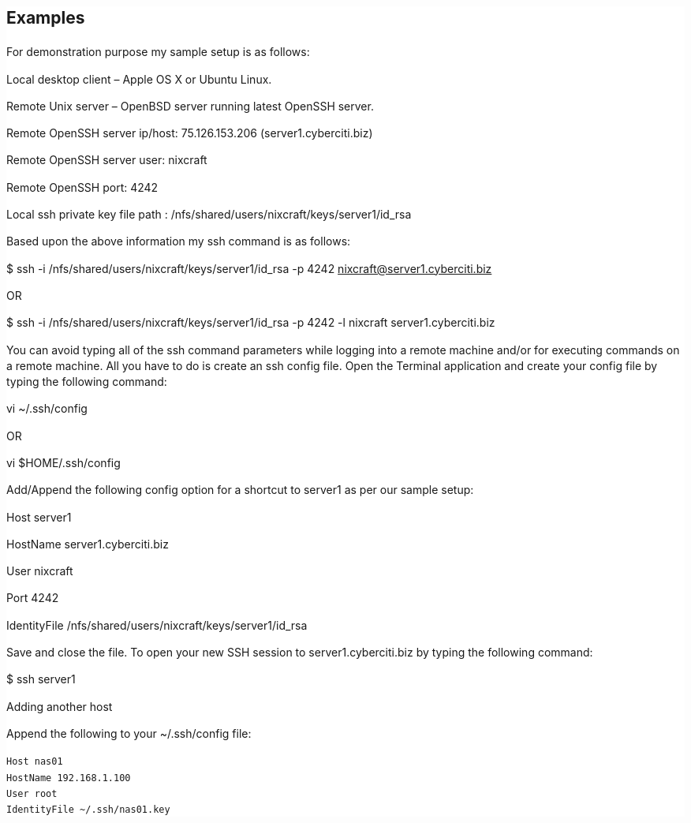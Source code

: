 ## Examples

For demonstration purpose my sample setup is as follows:

Local desktop client – Apple OS X or Ubuntu Linux.

Remote Unix server – OpenBSD server running latest OpenSSH server.

Remote OpenSSH server ip/host: 75.126.153.206 (server1.cyberciti.biz)

Remote OpenSSH server user: nixcraft

Remote OpenSSH port: 4242

Local ssh private key file path : /nfs/shared/users/nixcraft/keys/server1/id\_rsa

Based upon the above information my ssh command is as follows:

$ ssh -i /nfs/shared/users/nixcraft/keys/server1/id\_rsa -p 4242 nixcraft@server1.cyberciti.biz



OR

$ ssh -i /nfs/shared/users/nixcraft/keys/server1/id\_rsa -p 4242 -l nixcraft server1.cyberciti.biz


You can avoid typing all of the ssh command parameters while logging into a remote machine and/or for executing commands on a remote machine. All you have to do is create an ssh config file. Open the Terminal application and create your config file by typing the following command:


vi ~/.ssh/config

OR


vi $HOME/.ssh/config

Add/Append the following config option for a shortcut to server1 as per our sample setup:

Host server1

HostName server1.cyberciti.biz

User nixcraft

Port 4242

IdentityFile /nfs/shared/users/nixcraft/keys/server1/id\_rsa

Save and close the file. To open your new SSH session to server1.cyberciti.biz by typing the following command:

  $ ssh server1


Adding another host

Append the following to your ~/.ssh/config file:

```bash
Host nas01
HostName 192.168.1.100
User root
IdentityFile ~/.ssh/nas01.key
```
